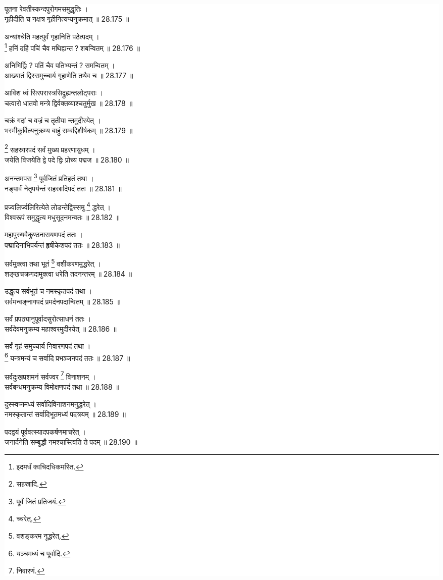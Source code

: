 पूतना रेवतीस्कन्दपुरोगमसमुद्धृतिः ।  
गृहीदीति च नक्षत्र गृहीनित्यप्यनुक्रमात् ॥ 28.175 ॥

अन्यांश्चेति महत्पुर्वं गृहानिति पठेत्पदम् ।  
[^68] हनिं दहिं पचिं चैव मथिह्यन्त ? शबन्वितम् ॥ 28.176 ॥


[^68]: इदमर्धं क्वचिदधिकमस्ति.


अनिभिर्द्विः ? पतिं चैव पतिभ्यन्तं ? समन्वितम् ।  
आख्यातं द्विस्समुच्चार्य गृहाणेति तथैव च ॥ 28.177 ॥

आविश ध्वं सिरपरास्त्रसिद्रुह्यन्तलोट्पराः ।  
चत्वारो धातवो मन्त्रे द्विर्वक्तव्याश्चतुर्मुख ॥ 28.178 ॥

चक्रं गदां च वज्रं च तृतीया न्तमुदीरयेत् ।  
भस्मीकुर्वित्यनुक्रम्य बाहुं सम्बद्दिशीर्षकम् ॥ 28.179 ॥

[^69] सहस्रारपदं सर्वं मुख्य प्रहरणायुधम् ।  
जयेति विजयेति द्वे पदे द्विः प्रोच्य पद्मज ॥ 28.180 ॥


[^69]: सहस्रादि.


अनन्तमपरा [^70] पूर्वजितं प्रतिहतं तथा ।  
नङ्पार्वं नेतृपर्यन्तं सहस्रादिपदं ततः ॥ 28.181 ॥


[^70]: पूर्वं जितं प्रतिजयं.


प्रज्वलिर्ज्वलिरित्येते लोडन्तेद्विस्समु [^71] द्धरेत् ।  
विश्वरूपं समुद्धृत्य मधुसूदनमन्वतः ॥ 28.182 ॥


[^71]: च्चरेत्.


महापुरुषवैकुण्ठनारायणपदं ततः ।  
पद्मादिनाभिपर्यन्तं हृषीकेशपदं ततः ॥ 28.183 ॥

सर्वमुक्त्वा तथा भूतं [^72] वशीकरणमुद्धरेत् ।  
शङ्खचक्रगदामुक्त्वा धरेति तदनन्तरम् ॥ 28.184 ॥


[^72]: वशङ्करम नूद्धरेत्.


उद्धृत्य सर्वभूतं च नमस्कृतपदं तथा ।  
सर्वमन्वङ्नागपदं प्रमर्दनपदान्वितम् ॥ 28.185 ॥

सर्वं प्रपठ्यानुपूर्वादसुरोत्साधनं ततः ।  
सर्वदेवमनुक्रम्य महाश्वरमुदीरयेत् ॥ 28.186 ॥

सर्वं गृहं समुच्चार्य निवारणपदं तथा ।  
[^73] यन्त्रमन्यं च सर्वादि प्रभञ्जनपदं ततः ॥ 28.187 ॥


[^73]: यञ्चमध्यं च पूर्वादि.


सर्वदुःखप्रशमनं सर्वज्वर [^74] विनाशनम् ।  
सर्वबन्धमनुक्रम्य विमोक्षणपदं तथा ॥ 28.188 ॥


[^74]: निवारणं.


दुस्स्वप्नमध्यं सर्वादिविनाशनमनुद्धरेत् ।  
नमस्कृतान्तं सर्वादिभूतमध्यं पदत्रयम् ॥ 28.189 ॥

पदद्वयं पूर्ववत्स्यादपकर्षणमाचरेत् ।  
जनार्दनेति सम्बुद्धौ नमश्चास्त्विति ते पदम् ॥ 28.190 ॥


[^1]: मुखवर्णम्.
[^2]: वित्.
[^3]: बह्मर्ण.
[^4]: विभूषितम्.
[^5]: देवदेवं च.
[^6]: पतङ्गामृत.
[^7]: माकारं.
[^8]: बिन्दु.
[^9]: अत्र--"कामकामेश्वरी" इत्यर्धं क्वचिदधिकमस्ति.
[^10]: मादिच.
[^11]: तदा ब्रह्मन् प्रथमम्.
[^12]: करोति च पदं ततः.
[^13]: हेतु.
[^14]: ध्यात्वा.
[^15]: युवानं.
[^16]: स्रस्वस्त्र.
[^17]: प्रभावात्.
[^18]: जपन् भूयस्तदा.
[^19]: कामार्थौस धर्मौ.
[^20]: बलसिद्धिं.
[^21]: अष्टसूत्रधरम्.
[^22]: कमलम्. केवलम्.
[^23]: बहुलं.
[^24]: श्रीधरं विजयं.
[^25]: सप्तमम्.
[^26]: माययो.
[^28]: द्विः परमिरयेत् । शशाङ्कं भुवनं वह्निं भुवनं द्विरदं पठेत् ॥
[^29]: कलशमादिशेत्. कमलमादिमम्.
[^30]: विसस्वान्.
[^31]: " प्रभञ्चने" त्यादिसार्धं श्लोकद्वयं - क्वचिन्नास्ति.
[^32]: न्तं च.
[^33]: दीर्घघोणी. सोमऋषिः.
[^34]: कलशम्.
[^35]: मोदनम्.
[^36]: तथा.
[^37]: सेन्द्रम्.
[^38]: मुच्यते.
[^39]: कलात्मा कामात्मा.
[^40]: बन्धु.
[^41]: "दशलक्षम्" इत्यादि " कर्तव्यम्" इत्यन्तं क्वचिन्न.
[^42]: स्मर्तव्यम्.
[^43]: मलशब्दानि.
[^44]: हतनन्दे.
[^45]: शक्तिशब्दश्चतुर्थ्यन्तस्सर्वन्याससमन्वितः.
[^46]: वदीर्णपद.
[^47]: श्रुत्वा.
[^48]: महाशुवर्णसंयुक्त श्रवणेति पदं पठेत् ।
[^49]: ध्वंसिर्ण्यन्त स्तथाध्मापिर्हन्तिर्ग्रन्थिस्तथादिभिः । पचिर्मथिश्च .
[^50]: र्मन्दिश्च.
[^51]: भगवच्छब्दं यज्ञ.
[^52]: न्यादिमन्वक्.
[^53]: मोङ्कौरहृदयं ततः । सदादिब्रह्म.
[^54]: सदा सद्ब्राह्म सदासच्चात्मेति
[^55]: बलं.
[^56]: जपो मन्त्रस्य सिद्धदः.
[^57]: अविस्मृतिश्च नास्यस्यात्पुरु.
[^58]: शब्दान्येवं स.
[^59]: "जीमूतमादिं इत्यरभ्य" " नासिक्यमुद्धरेत्" इत्यन्तं क्वचिन्न.
[^60]: रेफम्.
[^61]: न्दुं सदण्दकं.
[^62]: ठान्तोमन्त्र उदीरितः.
[^63]: न्तं मन्त्र.
[^64]: तत्सुबन्दं.
[^65]: शायिन्निन.
[^66]: संपूर्णं.
[^67]: मधुरेति.
[^75]: कृत्याभिभूति.
[^76]: अन्नाधिपद्यादि.